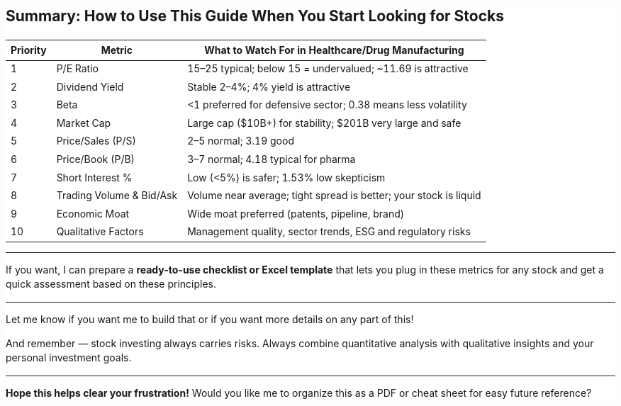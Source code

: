 
## Summary: How to Use This Guide When You Start Looking for Stocks

| Priority | Metric                   | What to Watch For in Healthcare/Drug Manufacturing                |
| -------- | ------------------------ | ----------------------------------------------------------------- |
| 1        | P/E Ratio                | 15–25 typical; below 15 = undervalued; \~11.69 is attractive      |
| 2        | Dividend Yield           | Stable 2–4%; 4% yield is attractive                               |
| 3        | Beta                     | <1 preferred for defensive sector; 0.38 means less volatility     |
| 4        | Market Cap               | Large cap (\$10B+) for stability; \$201B very large and safe      |
| 5        | Price/Sales (P/S)        | 2–5 normal; 3.19 good                                             |
| 6        | Price/Book (P/B)         | 3–7 normal; 4.18 typical for pharma                               |
| 7        | Short Interest %         | Low (<5%) is safer; 1.53% low skepticism                          |
| 8        | Trading Volume & Bid/Ask | Volume near average; tight spread is better; your stock is liquid |
| 9        | Economic Moat            | Wide moat preferred (patents, pipeline, brand)                    |
| 10       | Qualitative Factors      | Management quality, sector trends, ESG and regulatory risks       |

---

If you want, I can prepare a **ready-to-use checklist or Excel template** that lets you plug in these metrics for any stock and get a quick assessment based on these principles.

---

Let me know if you want me to build that or if you want more details on any part of this!

And remember — stock investing always carries risks. Always combine quantitative analysis with qualitative insights and your personal investment goals.

---

**Hope this helps clear your frustration!** Would you like me to organize this as a PDF or cheat sheet for easy future reference?
